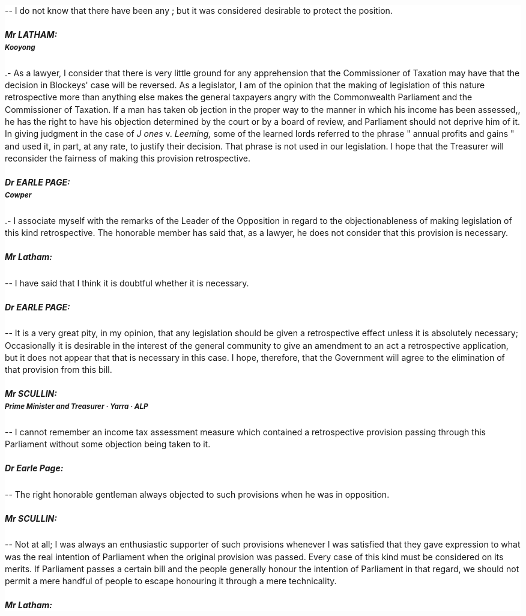 -- I do not know that there have been any ; but it was considered desirable to protect the position. 

##### Mr LATHAM:<br><small class="text-muted">Kooyong</small>

.- As a lawyer, I consider that there is very little ground for any apprehension that the Commissioner of Taxation may have that the decision in  Blockeys'  case will be reversed. As a legislator, I am of the opinion that the making of legislation of this nature retrospective more than anything else makes the general taxpayers angry with the Commonwealth Parliament and the Commissioner of Taxation. If a man has taken ob jection in the proper way to the manner in which his income has been assessed,, he has the right to have his objection determined by the court or by a board of review, and Parliament should not deprive him of it. In giving judgment in the case of  *J ones*  v.  *Leeming,*  some of the learned lords referred to the phrase " annual profits and gains " and used it, in part, at any rate, to justify their decision. That phrase is not used in our legislation. I hope that the Treasurer will reconsider the fairness of making this provision retrospective. 

##### Dr EARLE PAGE:<br><small class="text-muted">Cowper</small>

.- I associate myself with the remarks of the Leader of the Opposition in regard to the  objectionableness  of making legislation of this kind retrospective. The honorable member has said that, as a lawyer, he does not consider that this provision is necessary. 

##### Mr Latham:

-- I have said that I think it is doubtful whether it is necessary. 

##### Dr EARLE PAGE:

-- It is a very great pity, in my opinion, that any legislation should be given a retrospective effect unless it is absolutely necessary; Occasionally it is desirable in the interest of the general community to give an amendment to an act a retrospective application, but it does not appear that that is necessary in this case. I hope, therefore, that the Government will agree to the elimination of that provision from this bill. 

##### Mr SCULLIN:<br><small class="text-muted">Prime Minister and Treasurer &middot; Yarra &middot; ALP</small>

-- I cannot remember an income tax assessment measure which contained a retrospective provision passing through this Parliament without some objection being taken to it. 

##### Dr Earle Page:

-- The right honorable gentleman always objected to such provisions when he was in opposition. 

##### Mr SCULLIN:

-- Not at all; I was always an enthusiastic supporter of such provisions whenever I was satisfied that they gave expression to what was the real intention of Parliament when the original provision was passed. Every case of this kind must be considered on its merits. If Parliament passes a certain bill and the people generally honour the intention of Parliament in that regard, we should not permit a mere handful of people to escape honouring it through a mere technicality. 

##### Mr Latham:
